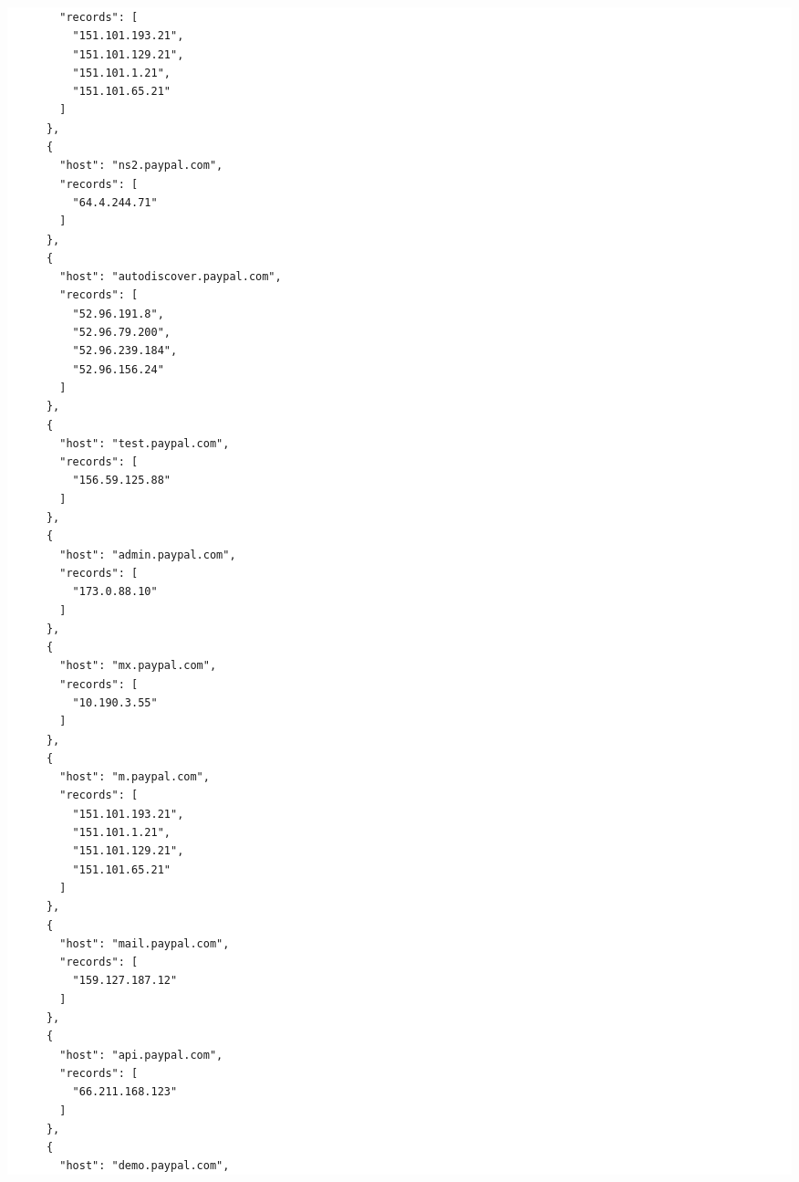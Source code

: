 ```
        "records": [
          "151.101.193.21",
          "151.101.129.21",
          "151.101.1.21",
          "151.101.65.21"
        ]
      },
      {
        "host": "ns2.paypal.com",
        "records": [
          "64.4.244.71"
        ]
      },
      {
        "host": "autodiscover.paypal.com",
        "records": [
          "52.96.191.8",
          "52.96.79.200",
          "52.96.239.184",
          "52.96.156.24"
        ]
      },
      {
        "host": "test.paypal.com",
        "records": [
          "156.59.125.88"
        ]
      },
      {
        "host": "admin.paypal.com",
        "records": [
          "173.0.88.10"
        ]
      },
      {
        "host": "mx.paypal.com",
        "records": [
          "10.190.3.55"
        ]
      },
      {
        "host": "m.paypal.com",
        "records": [
          "151.101.193.21",
          "151.101.1.21",
          "151.101.129.21",
          "151.101.65.21"
        ]
      },
      {
        "host": "mail.paypal.com",
        "records": [
          "159.127.187.12"
        ]
      },
      {
        "host": "api.paypal.com",
        "records": [
          "66.211.168.123"
        ]
      },
      {
        "host": "demo.paypal.com",
```